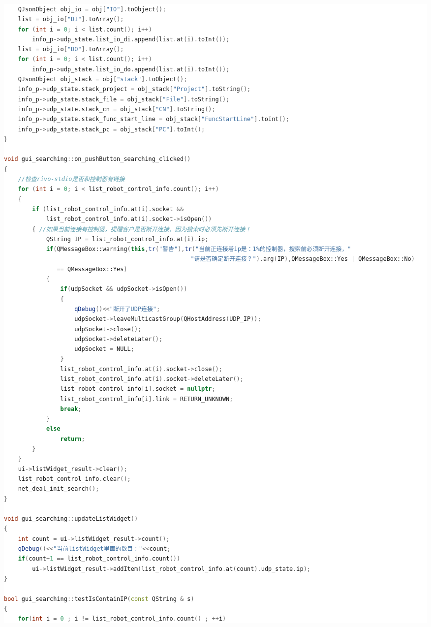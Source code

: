 ```C++
    QJsonObject obj_io = obj["IO"].toObject();
    list = obj_io["DI"].toArray();
    for (int i = 0; i < list.count(); i++)
        info_p->udp_state.list_io_di.append(list.at(i).toInt());
    list = obj_io["DO"].toArray();
    for (int i = 0; i < list.count(); i++)
        info_p->udp_state.list_io_do.append(list.at(i).toInt());
    QJsonObject obj_stack = obj["stack"].toObject();
    info_p->udp_state.stack_project = obj_stack["Project"].toString();
    info_p->udp_state.stack_file = obj_stack["File"].toString();
    info_p->udp_state.stack_cn = obj_stack["CN"].toString();
    info_p->udp_state.stack_func_start_line = obj_stack["FuncStartLine"].toInt();
    info_p->udp_state.stack_pc = obj_stack["PC"].toInt();
}

void gui_searching::on_pushButton_searching_clicked()
{
    //检查rivo-stdio是否和控制器有链接
    for (int i = 0; i < list_robot_control_info.count(); i++)
    {
        if (list_robot_control_info.at(i).socket &&
            list_robot_control_info.at(i).socket->isOpen())
        { //如果当前连接有控制器，提醒客户是否断开连接，因为搜索时必须先断开连接！
            QString IP = list_robot_control_info.at(i).ip;
            if(QMessageBox::warning(this,tr("警告"),tr("当前正连接着ip是：1%的控制器，搜索前必须断开连接，"
                                                     "请是否确定断开连接？").arg(IP),QMessageBox::Yes | QMessageBox::No)
               == QMessageBox::Yes)
            {
                if(udpSocket && udpSocket->isOpen())
                {
                    qDebug()<<"断开了UDP连接";
                    udpSocket->leaveMulticastGroup(QHostAddress(UDP_IP));
                    udpSocket->close();
                    udpSocket->deleteLater();
                    udpSocket = NULL;
                }
                list_robot_control_info.at(i).socket->close();
                list_robot_control_info.at(i).socket->deleteLater();
                list_robot_control_info[i].socket = nullptr;
                list_robot_control_info[i].link = RETURN_UNKNOWN;
                break;
            }
            else
                return;
        }
    }
    ui->listWidget_result->clear();
    list_robot_control_info.clear();
    net_deal_init_search();
}

void gui_searching::updateListWidget()
{
    int count = ui->listWidget_result->count();
    qDebug()<<"当前listWidget里面的数目："<<count;
    if(count+1 == list_robot_control_info.count())
        ui->listWidget_result->addItem(list_robot_control_info.at(count).udp_state.ip);
}

bool gui_searching::testIsContainIP(const QString & s)
{
    for(int i = 0 ; i != list_robot_control_info.count() ; ++i)
```